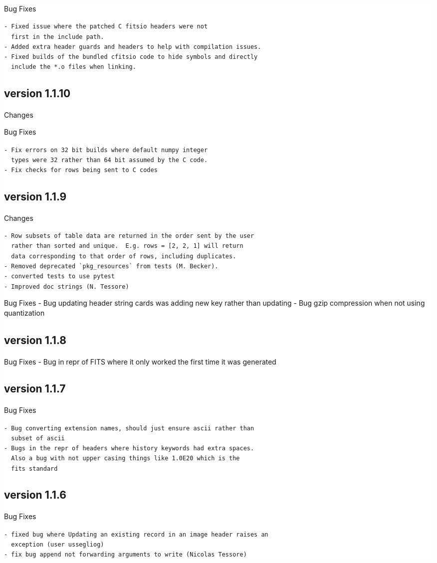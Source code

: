 Bug Fixes

    - Fixed issue where the patched C fitsio headers were not
      first in the include path.
    - Added extra header guards and headers to help with compilation issues.
    - Fixed builds of the bundled cfitsio code to hide symbols and directly
      include the *.o files when linking.

version 1.1.10
--------------

Changes

Bug Fixes

    - Fix errors on 32 bit builds where default numpy integer
      types were 32 rather than 64 bit assumed by the C code.
    - Fix checks for rows being sent to C codes

version 1.1.9
-------------

Changes

    - Row subsets of table data are returned in the order sent by the user
      rather than sorted and unique.  E.g. rows = [2, 2, 1] will return
      data corresponding to that order of rows, including duplicates.
    - Removed deprecated `pkg_resources` from tests (M. Becker).
    - converted tests to use pytest
    - Improved doc strings (N. Tessore)

Bug Fixes
    - Bug updating header string cards was adding new key rather than updating
    - Bug gzip compression when not using quantization

version 1.1.8
-------------

Bug Fixes
    - Bug in repr of FITS where it only worked the first time it was generated

version 1.1.7
-------------

Bug Fixes

    - Bug converting extension names, should just ensure ascii rather than
      subset of ascii
    - Bugs in the repr of headers where history keywords had extra spaces.
      Also a bug with not upper casing things like 1.0E20 which is the
      fits standard

version 1.1.6
-------------

Bug Fixes

    - fixed bug where Updating an existing record in an image header raises an
      exception (user ussegliog)
    - fix bug append not forwarding arguments to write (Nicolas Tessore)
